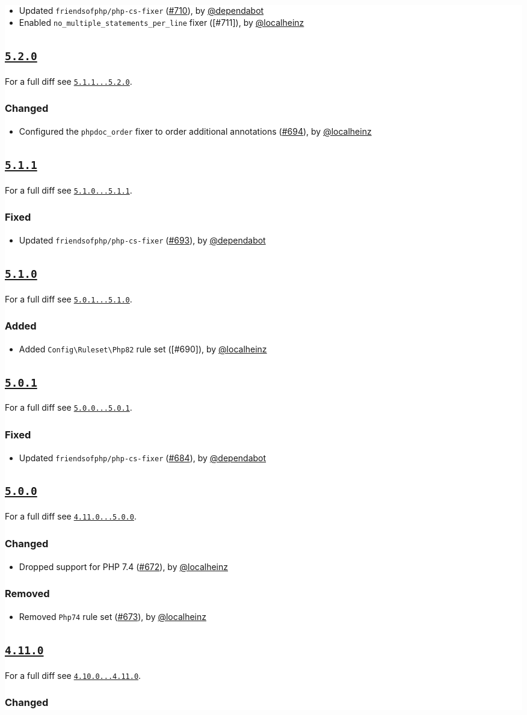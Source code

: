 - Updated `friendsofphp/php-cs-fixer` ([#710]), by [@dependabot]
- Enabled `no_multiple_statements_per_line` fixer ([#711]), by [@localheinz]

## [`5.2.0`][5.2.0]

For a full diff see [`5.1.1...5.2.0`][5.1.1...5.2.0].

### Changed

- Configured the `phpdoc_order` fixer to order additional annotations ([#694]), by [@localheinz]

## [`5.1.1`][5.1.1]

For a full diff see [`5.1.0...5.1.1`][5.1.0...5.1.1].

### Fixed

- Updated `friendsofphp/php-cs-fixer` ([#693]), by [@dependabot]

## [`5.1.0`][5.1.0]

For a full diff see [`5.0.1...5.1.0`][5.0.1...5.1.0].

### Added

- Added `Config\Ruleset\Php82` rule set ([#690]), by [@localheinz]

## [`5.0.1`][5.0.1]

For a full diff see [`5.0.0...5.0.1`][5.0.0...5.0.1].

### Fixed

- Updated `friendsofphp/php-cs-fixer` ([#684]), by [@dependabot]

## [`5.0.0`][5.0.0]

For a full diff see [`4.11.0...5.0.0`][4.11.0...5.0.0].

### Changed

- Dropped support for PHP 7.4 ([#672]), by [@localheinz]

### Removed

- Removed `Php74` rule set ([#673]), by [@localheinz]

## [`4.11.0`][4.11.0]

For a full diff see [`4.10.0...4.11.0`][4.10.0...4.11.0].

### Changed


[1.0.0]: https://github.com/ergebnis/php-cs-fixer-config/releases/tag/1.0.0
[1.1.0]: https://github.com/ergebnis/php-cs-fixer-config/releases/tag/1.1.0
[1.1.1]: https://github.com/ergebnis/php-cs-fixer-config/releases/tag/1.1.1
[1.1.2]: https://github.com/ergebnis/php-cs-fixer-config/releases/tag/1.1.2
[1.1.3]: https://github.com/ergebnis/php-cs-fixer-config/releases/tag/1.1.3
[2.0.0]: https://github.com/ergebnis/php-cs-fixer-config/releases/tag/2.0.0
[2.1.0]: https://github.com/ergebnis/php-cs-fixer-config/releases/tag/2.1.0
[2.2.0]: https://github.com/ergebnis/php-cs-fixer-config/releases/tag/2.2.0
[2.2.1]: https://github.com/ergebnis/php-cs-fixer-config/releases/tag/2.2.1
[2.2.2]: https://github.com/ergebnis/php-cs-fixer-config/releases/tag/2.2.2
[2.3.0]: https://github.com/ergebnis/php-cs-fixer-config/releases/tag/2.3.0
[2.4.0]: https://github.com/ergebnis/php-cs-fixer-config/releases/tag/2.4.0
[2.5.0]: https://github.com/ergebnis/php-cs-fixer-config/releases/tag/2.5.0
[2.5.1]: https://github.com/ergebnis/php-cs-fixer-config/releases/tag/2.5.1
[2.5.2]: https://github.com/ergebnis/php-cs-fixer-config/releases/tag/2.5.2
[2.5.3]: https://github.com/ergebnis/php-cs-fixer-config/releases/tag/2.5.3
[2.6.0]: https://github.com/ergebnis/php-cs-fixer-config/releases/tag/2.6.0
[2.6.1]: https://github.com/ergebnis/php-cs-fixer-config/releases/tag/2.6.1
[2.7.0]: https://github.com/ergebnis/php-cs-fixer-config/releases/tag/2.7.0
[2.8.0]: https://github.com/ergebnis/php-cs-fixer-config/releases/tag/2.8.0
[2.9.0]: https://github.com/ergebnis/php-cs-fixer-config/releases/tag/2.9.0
[2.10.0]: https://github.com/ergebnis/php-cs-fixer-config/releases/tag/2.10.0
[2.11.0]: https://github.com/ergebnis/php-cs-fixer-config/releases/tag/2.11.0
[2.12.0]: https://github.com/ergebnis/php-cs-fixer-config/releases/tag/2.12.0
[2.12.1]: https://github.com/ergebnis/php-cs-fixer-config/releases/tag/2.12.1
[2.13.0]: https://github.com/ergebnis/php-cs-fixer-config/releases/tag/2.13.0
[2.13.1]: https://github.com/ergebnis/php-cs-fixer-config/releases/tag/2.13.1
[2.14.0]: https://github.com/ergebnis/php-cs-fixer-config/releases/tag/2.14.0
[3.0.0]: https://github.com/ergebnis/php-cs-fixer-config/releases/tag/3.0.0
[3.0.1]: https://github.com/ergebnis/php-cs-fixer-config/releases/tag/3.0.1
[3.0.2]: https://github.com/ergebnis/php-cs-fixer-config/releases/tag/3.0.2
[3.1.0]: https://github.com/ergebnis/php-cs-fixer-config/releases/tag/3.1.0
[3.2.0]: https://github.com/ergebnis/php-cs-fixer-config/releases/tag/3.2.0
[3.3.0]: https://github.com/ergebnis/php-cs-fixer-config/releases/tag/3.3.0
[3.4.0]: https://github.com/ergebnis/php-cs-fixer-config/releases/tag/3.4.0
[4.0.0]: https://github.com/ergebnis/php-cs-fixer-config/releases/tag/4.0.0
[4.1.0]: https://github.com/ergebnis/php-cs-fixer-config/releases/tag/4.1.0
[4.2.0]: https://github.com/ergebnis/php-cs-fixer-config/releases/tag/4.2.0
[4.3.0]: https://github.com/ergebnis/php-cs-fixer-config/releases/tag/4.3.0
[4.4.0]: https://github.com/ergebnis/php-cs-fixer-config/releases/tag/4.4.0
[4.5.0]: https://github.com/ergebnis/php-cs-fixer-config/releases/tag/4.5.0
[4.5.1]: https://github.com/ergebnis/php-cs-fixer-config/releases/tag/4.5.1
[4.5.2]: https://github.com/ergebnis/php-cs-fixer-config/releases/tag/4.5.2
[4.5.3]: https://github.com/ergebnis/php-cs-fixer-config/releases/tag/4.5.3
[4.6.0]: https://github.com/ergebnis/php-cs-fixer-config/releases/tag/4.6.0
[4.7.0]: https://github.com/ergebnis/php-cs-fixer-config/releases/tag/4.7.0
[4.8.0]: https://github.com/ergebnis/php-cs-fixer-config/releases/tag/4.8.0
[4.9.0]: https://github.com/ergebnis/php-cs-fixer-config/releases/tag/4.9.0
[4.10.0]: https://github.com/ergebnis/php-cs-fixer-config/releases/tag/4.10.0
[4.11.0]: https://github.com/ergebnis/php-cs-fixer-config/releases/tag/4.11.0
[5.0.0]: https://github.com/ergebnis/php-cs-fixer-config/releases/tag/5.0.0
[5.0.1]: https://github.com/ergebnis/php-cs-fixer-config/releases/tag/5.0.1
[5.1.0]: https://github.com/ergebnis/php-cs-fixer-config/releases/tag/5.1.0
[5.1.1]: https://github.com/ergebnis/php-cs-fixer-config/releases/tag/5.1.1
[5.2.0]: https://github.com/ergebnis/php-cs-fixer-config/releases/tag/5.2.0
[5.3.0]: https://github.com/ergebnis/php-cs-fixer-config/releases/tag/5.3.0
[5.3.1]: https://github.com/ergebnis/php-cs-fixer-config/releases/tag/5.3.1
[5.3.2]: https://github.com/ergebnis/php-cs-fixer-config/releases/tag/5.3.2
[5.3.3]: https://github.com/ergebnis/php-cs-fixer-config/releases/tag/5.3.3
[5.4.0]: https://github.com/ergebnis/php-cs-fixer-config/releases/tag/5.4.0
[5.5.0]: https://github.com/ergebnis/php-cs-fixer-config/releases/tag/5.5.0
[5.5.1]: https://github.com/ergebnis/php-cs-fixer-config/releases/tag/5.5.1
[5.5.2]: https://github.com/ergebnis/php-cs-fixer-config/releases/tag/5.5.2
[5.6.0]: https://github.com/ergebnis/php-cs-fixer-config/releases/tag/5.6.0
[5.7.0]: https://github.com/ergebnis/php-cs-fixer-config/releases/tag/5.7.0
[5.8.0]: https://github.com/ergebnis/php-cs-fixer-config/releases/tag/5.8.0
[5.9.0]: https://github.com/ergebnis/php-cs-fixer-config/releases/tag/5.9.0
[5.9.1]: https://github.com/ergebnis/php-cs-fixer-config/releases/tag/5.9.1
[5.9.2]: https://github.com/ergebnis/php-cs-fixer-config/releases/tag/5.9.2
[5.10.0]: https://github.com/ergebnis/php-cs-fixer-config/releases/tag/5.10.0
[5.11.0]: https://github.com/ergebnis/php-cs-fixer-config/releases/tag/5.11.0
[5.11.1]: https://github.com/ergebnis/php-cs-fixer-config/releases/tag/5.11.1
[5.12.0]: https://github.com/ergebnis/php-cs-fixer-config/releases/tag/5.12.0
[5.13.0]: https://github.com/ergebnis/php-cs-fixer-config/releases/tag/5.13.0
[5.14.0]: https://github.com/ergebnis/php-cs-fixer-config/releases/tag/5.14.0
[5.14.1]: https://github.com/ergebnis/php-cs-fixer-config/releases/tag/5.14.1
[5.14.2]: https://github.com/ergebnis/php-cs-fixer-config/releases/tag/5.14.2
[5.15.0]: https://github.com/ergebnis/php-cs-fixer-config/releases/tag/5.15.0
[5.15.1]: https://github.com/ergebnis/php-cs-fixer-config/releases/tag/5.15.1
[5.16.0]: https://github.com/ergebnis/php-cs-fixer-config/releases/tag/5.16.0
[6.0.0]: https://github.com/ergebnis/php-cs-fixer-config/releases/tag/6.0.0
[d899e77...1.0.0]: https://github.com/ergebnis/php-cs-fixer-config/compare/d899e77...1.0.0
[1.0.0...1.1.0]: https://github.com/ergebnis/php-cs-fixer-config/compare/1.0.0...1.1.0
[1.1.0...1.1.1]: https://github.com/ergebnis/php-cs-fixer-config/compare/1.1.0...1.1.1
[1.1.1...1.1.2]: https://github.com/ergebnis/php-cs-fixer-config/compare/1.1.1...1.1.2
[1.1.2...1.1.3]: https://github.com/ergebnis/php-cs-fixer-config/compare/1.1.2...1.1.3
[1.1.3...2.0.0]: https://github.com/ergebnis/php-cs-fixer-config/compare/1.1.3...2.0.0
[2.0.0...2.1.0]: https://github.com/ergebnis/php-cs-fixer-config/compare/2.0.0...2.1.0
[2.1.2...2.2.0]: https://github.com/ergebnis/php-cs-fixer-config/compare/2.1.2...2.2.0
[2.2.0...2.2.1]: https://github.com/ergebnis/php-cs-fixer-config/compare/2.2.0...2.2.1
[2.2.1...2.2.2]: https://github.com/ergebnis/php-cs-fixer-config/compare/2.2.1...2.2.2
[2.2.2...2.3.0]: https://github.com/ergebnis/php-cs-fixer-config/compare/2.2.1...2.3.0
[2.3.0...2.4.0]: https://github.com/ergebnis/php-cs-fixer-config/compare/2.3.0...2.4.0
[2.4.0...2.5.0]: https://github.com/ergebnis/php-cs-fixer-config/compare/2.4.0...2.5.0
[2.5.0...2.5.1]: https://github.com/ergebnis/php-cs-fixer-config/compare/2.5.0...2.5.1
[2.5.1...2.5.2]: https://github.com/ergebnis/php-cs-fixer-config/compare/2.5.1...2.5.2
[2.5.2...2.5.3]: https://github.com/ergebnis/php-cs-fixer-config/compare/2.5.2...2.5.3
[2.5.3...2.6.0]: https://github.com/ergebnis/php-cs-fixer-config/compare/2.5.3...2.6.0
[2.6.0...2.6.1]: https://github.com/ergebnis/php-cs-fixer-config/compare/2.6.0...2.6.1
[2.6.1...2.7.0]: https://github.com/ergebnis/php-cs-fixer-config/compare/2.6.1...2.7.0
[2.7.0...2.8.0]: https://github.com/ergebnis/php-cs-fixer-config/compare/2.7.0...2.8.0
[2.8.0...2.9.0]: https://github.com/ergebnis/php-cs-fixer-config/compare/2.8.0...2.9.0
[2.9.0...2.10.0]: https://github.com/ergebnis/php-cs-fixer-config/compare/2.9.0...2.10.0
[2.10.0...2.11.0]: https://github.com/ergebnis/php-cs-fixer-config/compare/2.10.0...2.11.0
[2.11.0...2.12.0]: https://github.com/ergebnis/php-cs-fixer-config/compare/2.11.0...2.12.0
[2.12.0...2.12.1]: https://github.com/ergebnis/php-cs-fixer-config/compare/2.12.0...2.12.1
[2.12.1...2.13.0]: https://github.com/ergebnis/php-cs-fixer-config/compare/2.12.1...2.13.0
[2.13.0...2.13.1]: https://github.com/ergebnis/php-cs-fixer-config/compare/2.13.0...2.13.1
[2.13.1...2.14.0]: https://github.com/ergebnis/php-cs-fixer-config/compare/2.13.1...2.14.0
[2.14.0...3.0.0]: https://github.com/ergebnis/php-cs-fixer-config/compare/2.14.0...3.0.0
[3.0.0...3.0.1]: https://github.com/ergebnis/php-cs-fixer-config/compare/3.0.0...3.0.1
[3.0.1...3.0.2]: https://github.com/ergebnis/php-cs-fixer-config/compare/3.0.1...3.0.2
[3.0.2...3.1.0]: https://github.com/ergebnis/php-cs-fixer-config/compare/3.0.2...3.1.0
[3.1.0...3.2.0]: https://github.com/ergebnis/php-cs-fixer-config/compare/3.1.0...3.2.0
[3.2.0...3.3.0]: https://github.com/ergebnis/php-cs-fixer-config/compare/3.2.0...3.3.0
[3.3.0...3.4.0]: https://github.com/ergebnis/php-cs-fixer-config/compare/3.3.0...3.4.0
[3.4.0...3.4.0]: https://github.com/ergebnis/php-cs-fixer-config/compare/3.4.0...4.0.0
[4.0.0...4.1.0]: https://github.com/ergebnis/php-cs-fixer-config/compare/4.0.0...4.1.0
[4.1.0...4.2.0]: https://github.com/ergebnis/php-cs-fixer-config/compare/4.1.0...4.2.0
[4.2.0...4.3.0]: https://github.com/ergebnis/php-cs-fixer-config/compare/4.2.0...4.3.0
[4.3.0...4.4.0]: https://github.com/ergebnis/php-cs-fixer-config/compare/4.3.0...4.4.0
[4.4.0...4.5.0]: https://github.com/ergebnis/php-cs-fixer-config/compare/4.4.0...4.5.0
[4.5.0...4.5.1]: https://github.com/ergebnis/php-cs-fixer-config/compare/4.5.0...4.5.1
[4.5.1...4.5.2]: https://github.com/ergebnis/php-cs-fixer-config/compare/4.5.1...4.5.2
[4.5.2...4.5.3]: https://github.com/ergebnis/php-cs-fixer-config/compare/4.5.2...4.5.3
[4.5.3...4.6.0]: https://github.com/ergebnis/php-cs-fixer-config/compare/4.5.3...4.6.0
[4.6.0...4.7.0]: https://github.com/ergebnis/php-cs-fixer-config/compare/4.6.0...4.7.0
[4.7.0...4.8.0]: https://github.com/ergebnis/php-cs-fixer-config/compare/4.7.0...4.8.0
[4.8.0...4.9.0]: https://github.com/ergebnis/php-cs-fixer-config/compare/4.8.0...4.9.0
[4.9.0...4.10.0]: https://github.com/ergebnis/php-cs-fixer-config/compare/4.9.0...4.10.0
[4.10.0...4.11.0]: https://github.com/ergebnis/php-cs-fixer-config/compare/4.10.0...4.11.0
[4.11.0...5.0.0]: https://github.com/ergebnis/php-cs-fixer-config/compare/4.11.0...5.0.0
[5.0.0...5.0.1]: https://github.com/ergebnis/php-cs-fixer-config/compare/5.0.0...5.0.1
[5.0.1...5.1.0]: https://github.com/ergebnis/php-cs-fixer-config/compare/5.0.1...5.1.0
[5.1.0...5.1.1]: https://github.com/ergebnis/php-cs-fixer-config/compare/5.1.0...5.1.1
[5.1.1...5.2.0]: https://github.com/ergebnis/php-cs-fixer-config/compare/5.1.1...5.2.0
[5.2.0...5.3.0]: https://github.com/ergebnis/php-cs-fixer-config/compare/5.2.0...5.3.0
[5.3.0...5.3.1]: https://github.com/ergebnis/php-cs-fixer-config/compare/5.3.0...5.3.1
[5.3.1...5.3.2]: https://github.com/ergebnis/php-cs-fixer-config/compare/5.3.1...5.3.2
[5.3.2...5.3.3]: https://github.com/ergebnis/php-cs-fixer-config/compare/5.3.2...5.3.3
[5.3.3...5.4.0]: https://github.com/ergebnis/php-cs-fixer-config/compare/5.3.3...5.4.0
[5.4.0...5.5.0]: https://github.com/ergebnis/php-cs-fixer-config/compare/5.4.0...5.5.0
[5.5.0...5.5.1]: https://github.com/ergebnis/php-cs-fixer-config/compare/5.5.0...5.5.1
[5.5.1...5.5.2]: https://github.com/ergebnis/php-cs-fixer-config/compare/5.5.1...5.5.2
[5.5.2...5.6.0]: https://github.com/ergebnis/php-cs-fixer-config/compare/5.5.1...5.6.0
[5.6.0...5.7.0]: https://github.com/ergebnis/php-cs-fixer-config/compare/5.6.0...5.7.0
[5.7.0...5.8.0]: https://github.com/ergebnis/php-cs-fixer-config/compare/5.7.0...5.8.0
[5.8.0...5.9.0]: https://github.com/ergebnis/php-cs-fixer-config/compare/5.8.0...5.9.0
[5.9.0...5.9.1]: https://github.com/ergebnis/php-cs-fixer-config/compare/5.9.0...5.9.1
[5.9.1...5.9.2]: https://github.com/ergebnis/php-cs-fixer-config/compare/5.9.1...5.9.2
[5.9.2...5.10.0]: https://github.com/ergebnis/php-cs-fixer-config/compare/5.9.2...5.10.0
[5.10.0...5.11.0]: https://github.com/ergebnis/php-cs-fixer-config/compare/5.10.0...5.11.0
[5.11.0...5.11.1]: https://github.com/ergebnis/php-cs-fixer-config/compare/5.11.0...5.11.1
[5.11.1...5.12.0]: https://github.com/ergebnis/php-cs-fixer-config/compare/5.11.1...5.12.0
[5.12.0...5.13.0]: https://github.com/ergebnis/php-cs-fixer-config/compare/5.12.0...5.13.0
[5.13.0...5.14.0]: https://github.com/ergebnis/php-cs-fixer-config/compare/5.13.0...5.14.0
[5.14.0...5.14.1]: https://github.com/ergebnis/php-cs-fixer-config/compare/5.14.0...5.14.1
[5.14.1...5.14.2]: https://github.com/ergebnis/php-cs-fixer-config/compare/5.14.1...5.14.2
[5.14.2...5.15.0]: https://github.com/ergebnis/php-cs-fixer-config/compare/5.14.2...5.15.0
[5.15.0...5.15.1]: https://github.com/ergebnis/php-cs-fixer-config/compare/5.15.0...5.15.1
[5.15.1...5.16.0]: https://github.com/ergebnis/php-cs-fixer-config/compare/5.15.1...5.16.0
[5.16.0...6.0.0]: https://github.com/ergebnis/php-cs-fixer-config/compare/5.16.0...6.0.0
[6.0.0...main]: https://github.com/ergebnis/php-cs-fixer-config/compare/6.0.0...main
[#3]: https://github.com/ergebnis/php-cs-fixer-config/pull/3
[#14]: https://github.com/ergebnis/php-cs-fixer-config/pull/14
[#17]: https://github.com/ergebnis/php-cs-fixer-config/pull/17
[#23]: https://github.com/ergebnis/php-cs-fixer-config/pull/23
[#50]: https://github.com/ergebnis/php-cs-fixer-config/pull/50
[#73]: https://github.com/ergebnis/php-cs-fixer-config/pull/73
[#133]: https://github.com/ergebnis/php-cs-fixer-config/pull/133
[#135]: https://github.com/ergebnis/php-cs-fixer-config/pull/135
[#168]: https://github.com/ergebnis/php-cs-fixer-config/pull/168
[#200]: https://github.com/ergebnis/php-cs-fixer-config/pull/200
[#215]: https://github.com/ergebnis/php-cs-fixer-config/pull/215
[#220]: https://github.com/ergebnis/php-cs-fixer-config/pull/220
[#226]: https://github.com/ergebnis/php-cs-fixer-config/pull/226
[#241]: https://github.com/ergebnis/php-cs-fixer-config/pull/241
[#247]: https://github.com/ergebnis/php-cs-fixer-config/pull/247
[#255]: https://github.com/ergebnis/php-cs-fixer-config/pull/255
[#257]: https://github.com/ergebnis/php-cs-fixer-config/pull/257
[#258]: https://github.com/ergebnis/php-cs-fixer-config/pull/258
[#259]: https://github.com/ergebnis/php-cs-fixer-config/pull/259
[#260]: https://github.com/ergebnis/php-cs-fixer-config/pull/260
[#261]: https://github.com/ergebnis/php-cs-fixer-config/pull/261
[#262]: https://github.com/ergebnis/php-cs-fixer-config/pull/262
[#263]: https://github.com/ergebnis/php-cs-fixer-config/pull/263
[#264]: https://github.com/ergebnis/php-cs-fixer-config/pull/264
[#265]: https://github.com/ergebnis/php-cs-fixer-config/pull/265
[#276]: https://github.com/ergebnis/php-cs-fixer-config/pull/276
[#279]: https://github.com/ergebnis/php-cs-fixer-config/pull/279
[#280]: https://github.com/ergebnis/php-cs-fixer-config/pull/280
[#281]: https://github.com/ergebnis/php-cs-fixer-config/pull/281
[#282]: https://github.com/ergebnis/php-cs-fixer-config/pull/282
[#283]: https://github.com/ergebnis/php-cs-fixer-config/pull/283
[#284]: https://github.com/ergebnis/php-cs-fixer-config/pull/284
[#285]: https://github.com/ergebnis/php-cs-fixer-config/pull/285
[#286]: https://github.com/ergebnis/php-cs-fixer-config/pull/286
[#287]: https://github.com/ergebnis/php-cs-fixer-config/pull/287
[#288]: https://github.com/ergebnis/php-cs-fixer-config/pull/288
[#289]: https://github.com/ergebnis/php-cs-fixer-config/pull/289
[#290]: https://github.com/ergebnis/php-cs-fixer-config/pull/290
[#291]: https://github.com/ergebnis/php-cs-fixer-config/pull/291
[#300]: https://github.com/ergebnis/php-cs-fixer-config/pull/300
[#301]: https://github.com/ergebnis/php-cs-fixer-config/pull/301
[#302]: https://github.com/ergebnis/php-cs-fixer-config/pull/302
[#303]: https://github.com/ergebnis/php-cs-fixer-config/pull/303
[#304]: https://github.com/ergebnis/php-cs-fixer-config/pull/304
[#306]: https://github.com/ergebnis/php-cs-fixer-config/pull/306
[#309]: https://github.com/ergebnis/php-cs-fixer-config/pull/309
[#310]: https://github.com/ergebnis/php-cs-fixer-config/pull/310
[#311]: https://github.com/ergebnis/php-cs-fixer-config/pull/311
[#313]: https://github.com/ergebnis/php-cs-fixer-config/pull/313
[#314]: https://github.com/ergebnis/php-cs-fixer-config/pull/314
[#319]: https://github.com/ergebnis/php-cs-fixer-config/pull/319
[#320]: https://github.com/ergebnis/php-cs-fixer-config/pull/320
[#321]: https://github.com/ergebnis/php-cs-fixer-config/pull/321
[#323]: https://github.com/ergebnis/php-cs-fixer-config/pull/323
[#337]: https://github.com/ergebnis/php-cs-fixer-config/pull/337
[#343]: https://github.com/ergebnis/php-cs-fixer-config/pull/343
[#344]: https://github.com/ergebnis/php-cs-fixer-config/pull/344
[#348]: https://github.com/ergebnis/php-cs-fixer-config/pull/348
[#350]: https://github.com/ergebnis/php-cs-fixer-config/pull/350
[#352]: https://github.com/ergebnis/php-cs-fixer-config/pull/352
[#354]: https://github.com/ergebnis/php-cs-fixer-config/pull/354
[#392]: https://github.com/ergebnis/php-cs-fixer-config/pull/392
[#400]: https://github.com/ergebnis/php-cs-fixer-config/pull/400
[#403]: https://github.com/ergebnis/php-cs-fixer-config/pull/403
[#404]: https://github.com/ergebnis/php-cs-fixer-config/pull/404
[#406]: https://github.com/ergebnis/php-cs-fixer-config/pull/406
[#407]: https://github.com/ergebnis/php-cs-fixer-config/pull/407
[#409]: https://github.com/ergebnis/php-cs-fixer-config/pull/409
[#410]: https://github.com/ergebnis/php-cs-fixer-config/pull/410
[#413]: https://github.com/ergebnis/php-cs-fixer-config/pull/413
[#415]: https://github.com/ergebnis/php-cs-fixer-config/pull/415
[#416]: https://github.com/ergebnis/php-cs-fixer-config/pull/416
[#420]: https://github.com/ergebnis/php-cs-fixer-config/pull/420
[#421]: https://github.com/ergebnis/php-cs-fixer-config/pull/421
[#422]: https://github.com/ergebnis/php-cs-fixer-config/pull/422
[#424]: https://github.com/ergebnis/php-cs-fixer-config/pull/424
[#428]: https://github.com/ergebnis/php-cs-fixer-config/pull/428
[#462]: https://github.com/ergebnis/php-cs-fixer-config/pull/462
[#475]: https://github.com/ergebnis/php-cs-fixer-config/pull/475
[#476]: https://github.com/ergebnis/php-cs-fixer-config/pull/476
[#477]: https://github.com/ergebnis/php-cs-fixer-config/pull/477
[#478]: https://github.com/ergebnis/php-cs-fixer-config/pull/478
[#479]: https://github.com/ergebnis/php-cs-fixer-config/pull/479
[#480]: https://github.com/ergebnis/php-cs-fixer-config/pull/480
[#481]: https://github.com/ergebnis/php-cs-fixer-config/pull/481
[#483]: https://github.com/ergebnis/php-cs-fixer-config/pull/483
[#495]: https://github.com/ergebnis/php-cs-fixer-config/pull/495
[#496]: https://github.com/ergebnis/php-cs-fixer-config/pull/496
[#497]: https://github.com/ergebnis/php-cs-fixer-config/pull/497
[#498]: https://github.com/ergebnis/php-cs-fixer-config/pull/498
[#499]: https://github.com/ergebnis/php-cs-fixer-config/pull/499
[#500]: https://github.com/ergebnis/php-cs-fixer-config/pull/500
[#501]: https://github.com/ergebnis/php-cs-fixer-config/pull/501
[#502]: https://github.com/ergebnis/php-cs-fixer-config/pull/502
[#503]: https://github.com/ergebnis/php-cs-fixer-config/pull/503
[#510]: https://github.com/ergebnis/php-cs-fixer-config/pull/510
[#513]: https://github.com/ergebnis/php-cs-fixer-config/pull/513
[#521]: https://github.com/ergebnis/php-cs-fixer-config/pull/521
[#527]: https://github.com/ergebnis/php-cs-fixer-config/pull/527
[#540]: https://github.com/ergebnis/php-cs-fixer-config/pull/540
[#544]: https://github.com/ergebnis/php-cs-fixer-config/pull/544
[#545]: https://github.com/ergebnis/php-cs-fixer-config/pull/545
[#553]: https://github.com/ergebnis/php-cs-fixer-config/pull/553
[#565]: https://github.com/ergebnis/php-cs-fixer-config/pull/565
[#566]: https://github.com/ergebnis/php-cs-fixer-config/pull/566
[#567]: https://github.com/ergebnis/php-cs-fixer-config/pull/567
[#578]: https://github.com/ergebnis/php-cs-fixer-config/pull/578
[#579]: https://github.com/ergebnis/php-cs-fixer-config/pull/579
[#580]: https://github.com/ergebnis/php-cs-fixer-config/pull/580
[#581]: https://github.com/ergebnis/php-cs-fixer-config/pull/581
[#583]: https://github.com/ergebnis/php-cs-fixer-config/pull/583
[#584]: https://github.com/ergebnis/php-cs-fixer-config/pull/584
[#586]: https://github.com/ergebnis/php-cs-fixer-config/pull/586
[#587]: https://github.com/ergebnis/php-cs-fixer-config/pull/587
[#588]: https://github.com/ergebnis/php-cs-fixer-config/pull/588
[#591]: https://github.com/ergebnis/php-cs-fixer-config/pull/591
[#592]: https://github.com/ergebnis/php-cs-fixer-config/pull/592
[#593]: https://github.com/ergebnis/php-cs-fixer-config/pull/593
[#620]: https://github.com/ergebnis/php-cs-fixer-config/pull/620
[#621]: https://github.com/ergebnis/php-cs-fixer-config/pull/621
[#622]: https://github.com/ergebnis/php-cs-fixer-config/pull/622
[#623]: https://github.com/ergebnis/php-cs-fixer-config/pull/623
[#624]: https://github.com/ergebnis/php-cs-fixer-config/pull/624
[#625]: https://github.com/ergebnis/php-cs-fixer-config/pull/625
[#626]: https://github.com/ergebnis/php-cs-fixer-config/pull/626
[#627]: https://github.com/ergebnis/php-cs-fixer-config/pull/627
[#628]: https://github.com/ergebnis/php-cs-fixer-config/pull/628
[#629]: https://github.com/ergebnis/php-cs-fixer-config/pull/629
[#630]: https://github.com/ergebnis/php-cs-fixer-config/pull/630
[#632]: https://github.com/ergebnis/php-cs-fixer-config/pull/632
[#633]: https://github.com/ergebnis/php-cs-fixer-config/pull/633
[#636]: https://github.com/ergebnis/php-cs-fixer-config/pull/636
[#637]: https://github.com/ergebnis/php-cs-fixer-config/pull/637
[#642]: https://github.com/ergebnis/php-cs-fixer-config/pull/642
[#644]: https://github.com/ergebnis/php-cs-fixer-config/pull/644
[#645]: https://github.com/ergebnis/php-cs-fixer-config/pull/645
[#646]: https://github.com/ergebnis/php-cs-fixer-config/pull/646
[#651]: https://github.com/ergebnis/php-cs-fixer-config/pull/651
[#655]: https://github.com/ergebnis/php-cs-fixer-config/pull/655
[#661]: https://github.com/ergebnis/php-cs-fixer-config/pull/661
[#662]: https://github.com/ergebnis/php-cs-fixer-config/pull/662
[#667]: https://github.com/ergebnis/php-cs-fixer-config/pull/667
[#672]: https://github.com/ergebnis/php-cs-fixer-config/pull/672
[#673]: https://github.com/ergebnis/php-cs-fixer-config/pull/673
[#684]: https://github.com/ergebnis/php-cs-fixer-config/pull/684
[#693]: https://github.com/ergebnis/php-cs-fixer-config/pull/693
[#694]: https://github.com/ergebnis/php-cs-fixer-config/pull/694
[#710]: https://github.com/ergebnis/php-cs-fixer-config/pull/710
[#718]: https://github.com/ergebnis/php-cs-fixer-config/pull/718
[#737]: https://github.com/ergebnis/php-cs-fixer-config/pull/737
[#738]: https://github.com/ergebnis/php-cs-fixer-config/pull/738
[#746]: https://github.com/ergebnis/php-cs-fixer-config/pull/746
[#747]: https://github.com/ergebnis/php-cs-fixer-config/pull/747
[#748]: https://github.com/ergebnis/php-cs-fixer-config/pull/748
[#751]: https://github.com/ergebnis/php-cs-fixer-config/pull/751
[#764]: https://github.com/ergebnis/php-cs-fixer-config/pull/764
[#765]: https://github.com/ergebnis/php-cs-fixer-config/pull/765
[#773]: https://github.com/ergebnis/php-cs-fixer-config/pull/773
[#774]: https://github.com/ergebnis/php-cs-fixer-config/pull/774
[#775]: https://github.com/ergebnis/php-cs-fixer-config/pull/775
[#776]: https://github.com/ergebnis/php-cs-fixer-config/pull/776
[#777]: https://github.com/ergebnis/php-cs-fixer-config/pull/777
[#783]: https://github.com/ergebnis/php-cs-fixer-config/pull/783
[#784]: https://github.com/ergebnis/php-cs-fixer-config/pull/784
[#785]: https://github.com/ergebnis/php-cs-fixer-config/pull/785
[#786]: https://github.com/ergebnis/php-cs-fixer-config/pull/786
[#787]: https://github.com/ergebnis/php-cs-fixer-config/pull/787
[#788]: https://github.com/ergebnis/php-cs-fixer-config/pull/788
[#789]: https://github.com/ergebnis/php-cs-fixer-config/pull/789
[#800]: https://github.com/ergebnis/php-cs-fixer-config/pull/800
[#802]: https://github.com/ergebnis/php-cs-fixer-config/pull/802
[#803]: https://github.com/ergebnis/php-cs-fixer-config/pull/803
[#804]: https://github.com/ergebnis/php-cs-fixer-config/pull/804
[#805]: https://github.com/ergebnis/php-cs-fixer-config/pull/805
[#810]: https://github.com/ergebnis/php-cs-fixer-config/pull/810
[#815]: https://github.com/ergebnis/php-cs-fixer-config/pull/815
[#816]: https://github.com/ergebnis/php-cs-fixer-config/pull/816
[#817]: https://github.com/ergebnis/php-cs-fixer-config/pull/817
[#824]: https://github.com/ergebnis/php-cs-fixer-config/pull/824
[#825]: https://github.com/ergebnis/php-cs-fixer-config/pull/825
[#826]: https://github.com/ergebnis/php-cs-fixer-config/pull/826
[#840]: https://github.com/ergebnis/php-cs-fixer-config/pull/840
[#841]: https://github.com/ergebnis/php-cs-fixer-config/pull/841
[#848]: https://github.com/ergebnis/php-cs-fixer-config/pull/848
[#849]: https://github.com/ergebnis/php-cs-fixer-config/pull/849
[#850]: https://github.com/ergebnis/php-cs-fixer-config/pull/850
[#856]: https://github.com/ergebnis/php-cs-fixer-config/pull/856
[#857]: https://github.com/ergebnis/php-cs-fixer-config/pull/857
[#864]: https://github.com/ergebnis/php-cs-fixer-config/pull/864
[#866]: https://github.com/ergebnis/php-cs-fixer-config/pull/866
[#867]: https://github.com/ergebnis/php-cs-fixer-config/pull/867
[#868]: https://github.com/ergebnis/php-cs-fixer-config/pull/868
[#870]: https://github.com/ergebnis/php-cs-fixer-config/pull/870
[#871]: https://github.com/ergebnis/php-cs-fixer-config/pull/871
[#872]: https://github.com/ergebnis/php-cs-fixer-config/pull/872
[#874]: https://github.com/ergebnis/php-cs-fixer-config/pull/874
[#875]: https://github.com/ergebnis/php-cs-fixer-config/pull/875
[#876]: https://github.com/ergebnis/php-cs-fixer-config/pull/876
[#877]: https://github.com/ergebnis/php-cs-fixer-config/pull/877
[#880]: https://github.com/ergebnis/php-cs-fixer-config/pull/880
[#881]: https://github.com/ergebnis/php-cs-fixer-config/pull/881
[#883]: https://github.com/ergebnis/php-cs-fixer-config/pull/883
[#885]: https://github.com/ergebnis/php-cs-fixer-config/pull/885
[#886]: https://github.com/ergebnis/php-cs-fixer-config/pull/886
[#887]: https://github.com/ergebnis/php-cs-fixer-config/pull/887
[#888]: https://github.com/ergebnis/php-cs-fixer-config/pull/888
[#889]: https://github.com/ergebnis/php-cs-fixer-config/pull/889
[#891]: https://github.com/ergebnis/php-cs-fixer-config/pull/891
[#892]: https://github.com/ergebnis/php-cs-fixer-config/pull/892
[#893]: https://github.com/ergebnis/php-cs-fixer-config/pull/893
[@dependabot]: https://github.com/apps/dependabot
[@linuxjuggler]: https://github.com/linuxjuggler
[@localheinz]: https://github.com/localheinz
[@Nyholm]: https://github.com/Nyholm
[@OskarStark]: https://github.com/OskarStark